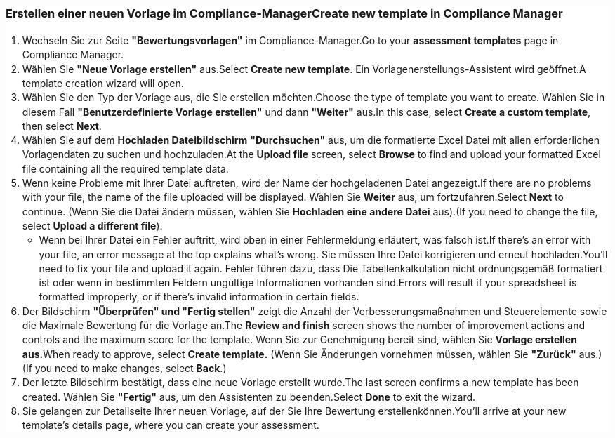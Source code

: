 ### <a name="create-new-template-in-compliance-manager"></a><span data-ttu-id="1d47d-230">Erstellen einer neuen Vorlage im Compliance-Manager</span><span class="sxs-lookup"><span data-stu-id="1d47d-230">Create new template in Compliance Manager</span></span>

1. <span data-ttu-id="1d47d-231">Wechseln Sie zur Seite **"Bewertungsvorlagen"** im Compliance-Manager.</span><span class="sxs-lookup"><span data-stu-id="1d47d-231">Go to your **assessment templates** page in Compliance Manager.</span></span>
2. <span data-ttu-id="1d47d-232">Wählen Sie **"Neue Vorlage erstellen"** aus.</span><span class="sxs-lookup"><span data-stu-id="1d47d-232">Select **Create new template**.</span></span> <span data-ttu-id="1d47d-233">Ein Vorlagenerstellungs-Assistent wird geöffnet.</span><span class="sxs-lookup"><span data-stu-id="1d47d-233">A template creation wizard will open.</span></span>
3. <span data-ttu-id="1d47d-234">Wählen Sie den Typ der Vorlage aus, die Sie erstellen möchten.</span><span class="sxs-lookup"><span data-stu-id="1d47d-234">Choose the type of template you want to create.</span></span> <span data-ttu-id="1d47d-235">Wählen Sie in diesem Fall **"Benutzerdefinierte Vorlage erstellen"** und dann **"Weiter"** aus.</span><span class="sxs-lookup"><span data-stu-id="1d47d-235">In this case, select **Create a custom template**, then select **Next**.</span></span>
4. <span data-ttu-id="1d47d-236">Wählen Sie auf dem **Hochladen Dateibildschirm** **"Durchsuchen"** aus, um die formatierte Excel Datei mit allen erforderlichen Vorlagendaten zu suchen und hochzuladen.</span><span class="sxs-lookup"><span data-stu-id="1d47d-236">At the **Upload file** screen, select **Browse** to find and upload your formatted Excel file containing all the required template data.</span></span>
5. <span data-ttu-id="1d47d-237">Wenn keine Probleme mit Ihrer Datei auftreten, wird der Name der hochgeladenen Datei angezeigt.</span><span class="sxs-lookup"><span data-stu-id="1d47d-237">If there are no problems with your file, the name of the file uploaded will be displayed.</span></span> <span data-ttu-id="1d47d-238">Wählen Sie **Weiter** aus, um fortzufahren.</span><span class="sxs-lookup"><span data-stu-id="1d47d-238">Select **Next** to continue.</span></span> <span data-ttu-id="1d47d-239">(Wenn Sie die Datei ändern müssen, wählen Sie **Hochladen eine andere Datei** aus).</span><span class="sxs-lookup"><span data-stu-id="1d47d-239">(If you need to change the file, select **Upload a different file**).</span></span>
    - <span data-ttu-id="1d47d-240">Wenn bei Ihrer Datei ein Fehler auftritt, wird oben in einer Fehlermeldung erläutert, was falsch ist.</span><span class="sxs-lookup"><span data-stu-id="1d47d-240">If there’s an error with your file, an error message at the top explains what’s wrong.</span></span> <span data-ttu-id="1d47d-241">Sie müssen Ihre Datei korrigieren und erneut hochladen.</span><span class="sxs-lookup"><span data-stu-id="1d47d-241">You’ll need to fix your file and upload it again.</span></span> <span data-ttu-id="1d47d-242">Fehler führen dazu, dass Die Tabellenkalkulation nicht ordnungsgemäß formatiert ist oder wenn in bestimmten Feldern ungültige Informationen vorhanden sind.</span><span class="sxs-lookup"><span data-stu-id="1d47d-242">Errors will result if your spreadsheet is formatted improperly, or if there’s invalid information in certain fields.</span></span>
6. <span data-ttu-id="1d47d-243">Der Bildschirm **"Überprüfen" und "Fertig stellen"** zeigt die Anzahl der Verbesserungsmaßnahmen und Steuerelemente sowie die Maximale Bewertung für die Vorlage an.</span><span class="sxs-lookup"><span data-stu-id="1d47d-243">The **Review and finish** screen shows the number of improvement actions and controls and the maximum score for the template.</span></span> <span data-ttu-id="1d47d-244">Wenn Sie zur Genehmigung bereit sind, wählen Sie **Vorlage erstellen aus.**</span><span class="sxs-lookup"><span data-stu-id="1d47d-244">When ready to approve, select **Create template.**</span></span> <span data-ttu-id="1d47d-245">(Wenn Sie Änderungen vornehmen müssen, wählen Sie **"Zurück"** aus.)</span><span class="sxs-lookup"><span data-stu-id="1d47d-245">(If you need to make changes, select **Back**.)</span></span>
7. <span data-ttu-id="1d47d-246">Der letzte Bildschirm bestätigt, dass eine neue Vorlage erstellt wurde.</span><span class="sxs-lookup"><span data-stu-id="1d47d-246">The last screen confirms a new template has been created.</span></span> <span data-ttu-id="1d47d-247">Wählen Sie **"Fertig"** aus, um den Assistenten zu beenden.</span><span class="sxs-lookup"><span data-stu-id="1d47d-247">Select **Done** to exit the wizard.</span></span>
8. <span data-ttu-id="1d47d-248">Sie gelangen zur Detailseite Ihrer neuen Vorlage, auf der Sie [Ihre Bewertung erstellen](compliance-manager-assessments.md#create-assessments)können.</span><span class="sxs-lookup"><span data-stu-id="1d47d-248">You’ll arrive at your new template’s details page, where you can [create your assessment](compliance-manager-assessments.md#create-assessments).</span></span>
